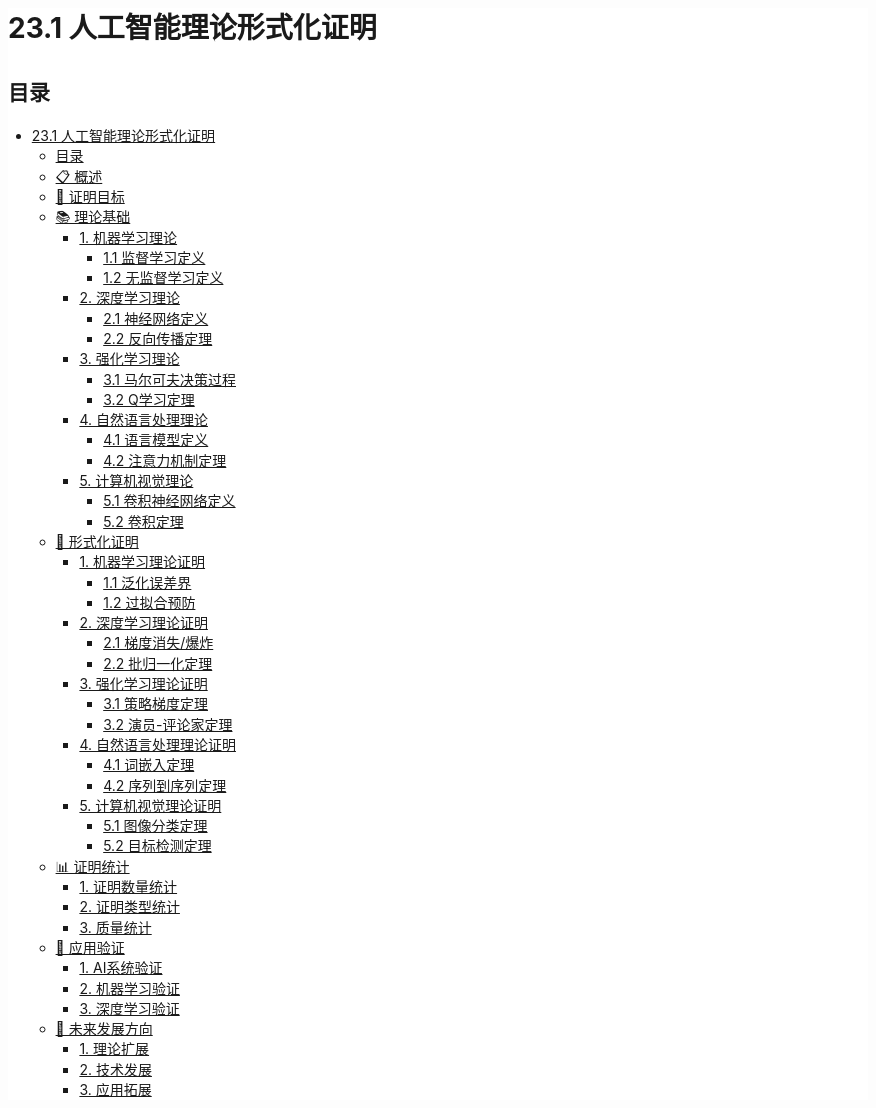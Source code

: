 # 23.1 人工智能理论形式化证明

## 目录

- [23.1 人工智能理论形式化证明](#231-人工智能理论形式化证明)
  - [目录](#目录)
  - [📋 概述](#-概述)
  - [🎯 证明目标](#-证明目标)
  - [📚 理论基础](#-理论基础)
    - [1. 机器学习理论](#1-机器学习理论)
      - [1.1 监督学习定义](#11-监督学习定义)
      - [1.2 无监督学习定义](#12-无监督学习定义)
    - [2. 深度学习理论](#2-深度学习理论)
      - [2.1 神经网络定义](#21-神经网络定义)
      - [2.2 反向传播定理](#22-反向传播定理)
    - [3. 强化学习理论](#3-强化学习理论)
      - [3.1 马尔可夫决策过程](#31-马尔可夫决策过程)
      - [3.2 Q学习定理](#32-q学习定理)
    - [4. 自然语言处理理论](#4-自然语言处理理论)
      - [4.1 语言模型定义](#41-语言模型定义)
      - [4.2 注意力机制定理](#42-注意力机制定理)
    - [5. 计算机视觉理论](#5-计算机视觉理论)
      - [5.1 卷积神经网络定义](#51-卷积神经网络定义)
      - [5.2 卷积定理](#52-卷积定理)
  - [🔧 形式化证明](#-形式化证明)
    - [1. 机器学习理论证明](#1-机器学习理论证明)
      - [1.1 泛化误差界](#11-泛化误差界)
      - [1.2 过拟合预防](#12-过拟合预防)
    - [2. 深度学习理论证明](#2-深度学习理论证明)
      - [2.1 梯度消失/爆炸](#21-梯度消失爆炸)
      - [2.2 批归一化定理](#22-批归一化定理)
    - [3. 强化学习理论证明](#3-强化学习理论证明)
      - [3.1 策略梯度定理](#31-策略梯度定理)
      - [3.2 演员-评论家定理](#32-演员-评论家定理)
    - [4. 自然语言处理理论证明](#4-自然语言处理理论证明)
      - [4.1 词嵌入定理](#41-词嵌入定理)
      - [4.2 序列到序列定理](#42-序列到序列定理)
    - [5. 计算机视觉理论证明](#5-计算机视觉理论证明)
      - [5.1 图像分类定理](#51-图像分类定理)
      - [5.2 目标检测定理](#52-目标检测定理)
  - [📊 证明统计](#-证明统计)
    - [1. 证明数量统计](#1-证明数量统计)
    - [2. 证明类型统计](#2-证明类型统计)
    - [3. 质量统计](#3-质量统计)
  - [🎯 应用验证](#-应用验证)
    - [1. AI系统验证](#1-ai系统验证)
    - [2. 机器学习验证](#2-机器学习验证)
    - [3. 深度学习验证](#3-深度学习验证)
  - [🔮 未来发展方向](#-未来发展方向)
    - [1. 理论扩展](#1-理论扩展)
    - [2. 技术发展](#2-技术发展)
    - [3. 应用拓展](#3-应用拓展)
